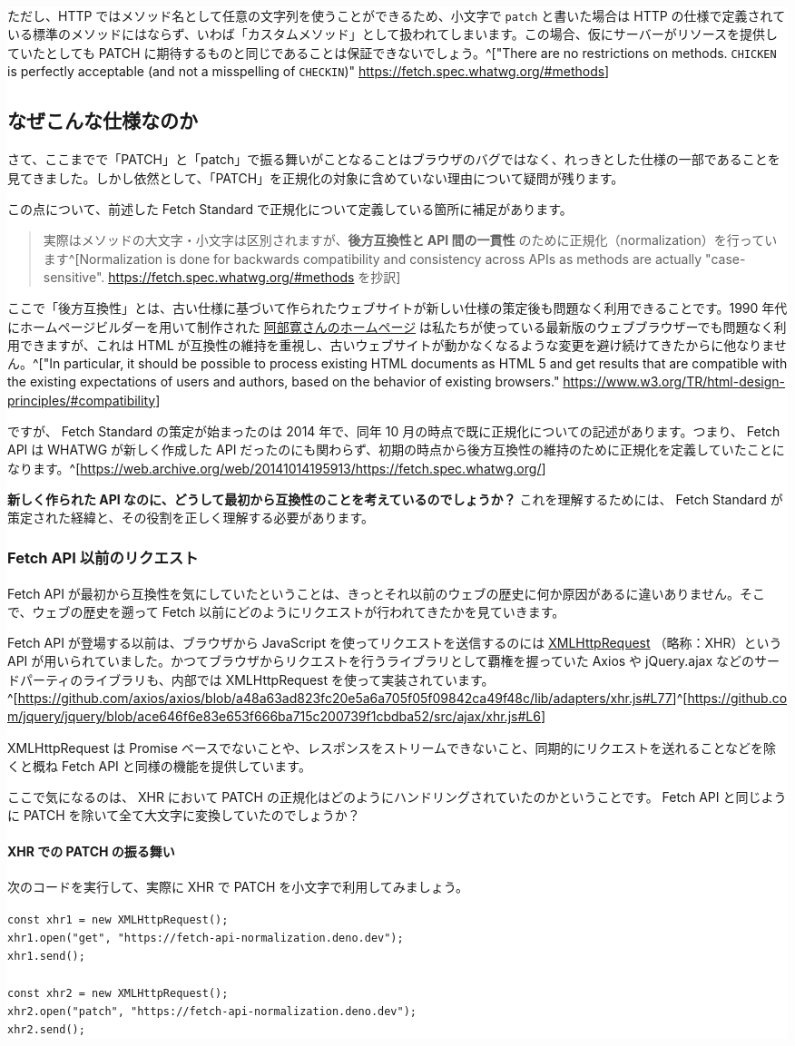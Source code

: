 ただし、HTTP ではメソッド名として任意の文字列を使うことができるため、小文字で `patch` と書いた場合は HTTP の仕様で定義されている標準のメソッドにはならず、いわば「カスタムメソッド」として扱われてしまいます。この場合、仮にサーバーがリソースを提供していたとしても PATCH に期待するものと同じであることは保証できないでしょう。^["There are no restrictions on methods. `CHICKEN` is perfectly acceptable (and not a misspelling of `CHECKIN`)" <https://fetch.spec.whatwg.org/#methods>]

## なぜこんな仕様なのか

さて、ここまでで「PATCH」と「patch」で振る舞いがことなることはブラウザのバグではなく、れっきとした仕様の一部であることを見てきました。しかし依然として、「PATCH」を正規化の対象に含めていない理由について疑問が残ります。

この点について、前述した Fetch Standard で正規化について定義している箇所に補足があります。

> 実際はメソッドの大文字・小文字は区別されますが、**後方互換性と API 間の一貫性** のために正規化（normalization）を行っています^[Normalization is done for backwards compatibility and consistency across APIs as methods are actually "case-sensitive". <https://fetch.spec.whatwg.org/#methods> を抄訳]

ここで「後方互換性」とは、古い仕様に基づいて作られたウェブサイトが新しい仕様の策定後も問題なく利用できることです。1990 年代にホームページビルダーを用いて制作された [阿部寛さんのホームページ](http://abehiroshi.la.coocan.jp/) は私たちが使っている最新版のウェブブラウザーでも問題なく利用できますが、これは HTML が互換性の維持を重視し、古いウェブサイトが動かなくなるような変更を避け続けてきたからに他なりません。^["In particular, it should be possible to process existing HTML documents as HTML 5 and get results that are compatible with the existing expectations of users and authors, based on the behavior of existing browsers." <https://www.w3.org/TR/html-design-principles/#compatibility>]

ですが、 Fetch Standard の策定が始まったのは 2014 年で、同年 10 月の時点で既に正規化についての記述があります。つまり、 Fetch API は WHATWG が新しく作成した API だったのにも関わらず、初期の時点から後方互換性の維持のために正規化を定義していたことになります。^[<https://web.archive.org/web/20141014195913/https://fetch.spec.whatwg.org/>]

**新しく作られた API なのに、どうして最初から互換性のことを考えているのでしょうか？** これを理解するためには、 Fetch Standard が策定された経緯と、その役割を正しく理解する必要があります。

### Fetch API 以前のリクエスト

Fetch API が最初から互換性を気にしていたということは、きっとそれ以前のウェブの歴史に何か原因があるに違いありません。そこで、ウェブの歴史を遡って Fetch 以前にどのようにリクエストが行われてきたかを見ていきます。

Fetch API が登場する以前は、ブラウザから JavaScript を使ってリクエストを送信するのには [XMLHttpRequest](https://developer.mozilla.org/en-US/docs/Web/API/XMLHttpRequest) （略称：XHR）という API が用いられていました。かつてブラウザからリクエストを行うライブラリとして覇権を握っていた Axios や jQuery.ajax などのサードパーティのライブラリも、内部では XMLHttpRequest を使って実装されています。^[<https://github.com/axios/axios/blob/a48a63ad823fc20e5a6a705f05f09842ca49f48c/lib/adapters/xhr.js#L77>]^[<https://github.com/jquery/jquery/blob/ace646f6e83e653f666ba715c200739f1cbdba52/src/ajax/xhr.js#L6>]

XMLHttpRequest は Promise ベースでないことや、レスポンスをストリームできないこと、同期的にリクエストを送れることなどを除くと概ね Fetch API と同様の機能を提供しています。

ここで気になるのは、 XHR において PATCH の正規化はどのようにハンドリングされていたのかということです。 Fetch API と同じように PATCH を除いて全て大文字に変換していたのでしょうか？

#### XHR での PATCH の振る舞い

次のコードを実行して、実際に XHR で PATCH を小文字で利用してみましょう。

```javascript:XHRを用いた「get」と「patch」の送信
const xhr1 = new XMLHttpRequest();
xhr1.open("get", "https://fetch-api-normalization.deno.dev");
xhr1.send();

const xhr2 = new XMLHttpRequest();
xhr2.open("patch", "https://fetch-api-normalization.deno.dev");
xhr2.send();
```
